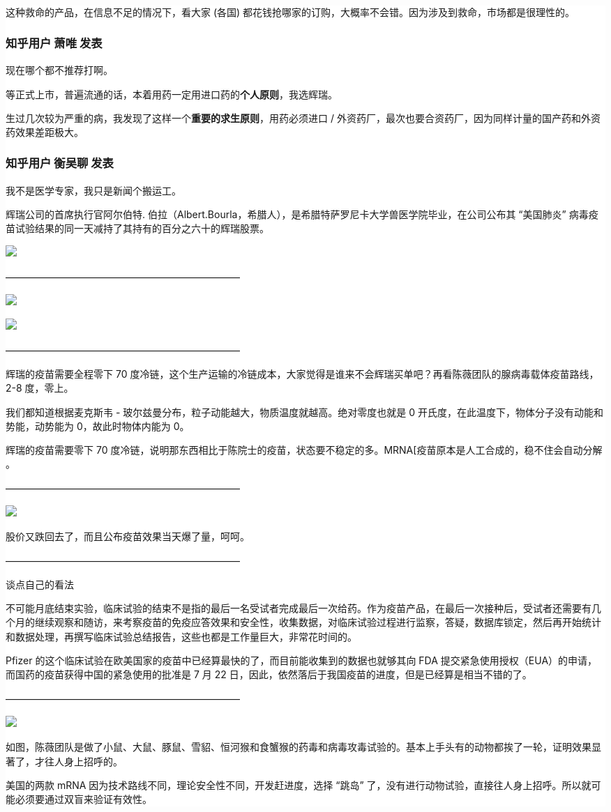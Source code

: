这种救命的产品，在信息不足的情况下，看大家 (各国) 都花钱抢哪家的订购，大概率不会错。因为涉及到救命，市场都是很理性的。
    
    
    
    
### 知乎用户 萧唯 发表
    
现在哪个都不推荐打啊。

等正式上市，普遍流通的话，本着用药一定用进口药的**个人原则**，我选辉瑞。

生过几次较为严重的病，我发现了这样一个**重要的求生原则**，用药必须进口 / 外资药厂，最次也要合资药厂，因为同样计量的国产药和外资药效果差距极大。
    
    
    
    
### 知乎用户 衡吴聊 发表
    
我不是医学专家，我只是新闻个搬运工。

辉瑞公司的首席执行官阿尔伯特. 伯拉（Albert.Bourla，希腊人），是希腊特萨罗尼卡大学兽医学院毕业，在公司公布其 “美国肺炎” 病毒疫苗试验结果的同一天减持了其持有的百分之六十的辉瑞股票。

![](https://images.weserv.nl/?url=https%3A//pic4.zhimg.com/v2-935b6cdc761978444c03b4fa3f591351_r.jpg%3Fsource%3D1940ef5c)

————————————————————————

![](https://images.weserv.nl/?url=https%3A//pic2.zhimg.com/v2-5ea21c5076e3d5d77ec2e7ffcd97d00c_r.jpg%3Fsource%3D1940ef5c)

![](https://images.weserv.nl/?url=https%3A//pic3.zhimg.com/v2-86cc13ecb2e06936f20c9f664e936bee_r.jpg%3Fsource%3D1940ef5c)

————————————————————————

辉瑞的疫苗需要全程零下 70 度冷链，这个生产运输的冷链成本，大家觉得是谁来不会辉瑞买单吧？再看陈薇团队的腺病毒载体疫苗路线，2-8 度，零上。

我们都知道根据麦克斯韦 - 玻尔兹曼分布，粒子动能越大，物质温度就越高。绝对零度也就是 0 开氏度，在此温度下，物体分子没有动能和势能，动势能为 0，故此时物体内能为 0。

辉瑞的疫苗需要零下 70 度冷链，说明那东西相比于陈院士的疫苗，状态要不稳定的多。MRNA\[疫苗原本是人工合成的，稳不住会自动分解 ​​​。

————————————————————————

![](https://images.weserv.nl/?url=https%3A//pic4.zhimg.com/v2-9f19944efaef5254a1f8a0a8825ccebc_r.jpg%3Fsource%3D1940ef5c)

股价又跌回去了，而且公布疫苗效果当天爆了量，呵呵。

————————————————————————

谈点自己的看法

不可能月底结束实验，临床试验的结束不是指的最后一名受试者完成最后一次给药。作为疫苗产品，在最后一次接种后，受试者还需要有几个月的继续观察和随访，来考察疫苗的免疫应答效果和安全性，收集数据，对临床试验过程进行监察，答疑，数据库锁定，然后再开始统计和数据处理，再撰写临床试验总结报告，这些也都是工作量巨大，非常花时间的。

Pfizer 的这个临床试验在欧美国家的疫苗中已经算最快的了，而目前能收集到的数据也就够其向 FDA 提交紧急使用授权（EUA）的申请，而国药的疫苗获得中国的紧急使用的批准是 7 月 22 日，因此，依然落后于我国疫苗的进度，但是已经算是相当不错的了。

————————————————————————

![](https://images.weserv.nl/?url=https%3A//pic2.zhimg.com/v2-d41883ed2eb90936f40dc1bde20a773c_r.jpg%3Fsource%3D1940ef5c)

如图，陈薇团队是做了小鼠、大鼠、豚鼠、雪貂、恒河猴和食蟹猴的药毒和病毒攻毒试验的。基本上手头有的动物都挨了一轮，证明效果显著了，才往人身上招呼的。

美国的两款 mRNA 因为技术路线不同，理论安全性不同，开发赶进度，选择 “跳岛” 了，没有进行动物试验，直接往人身上招呼。所以就可能必须要通过双盲来验证有效性。
